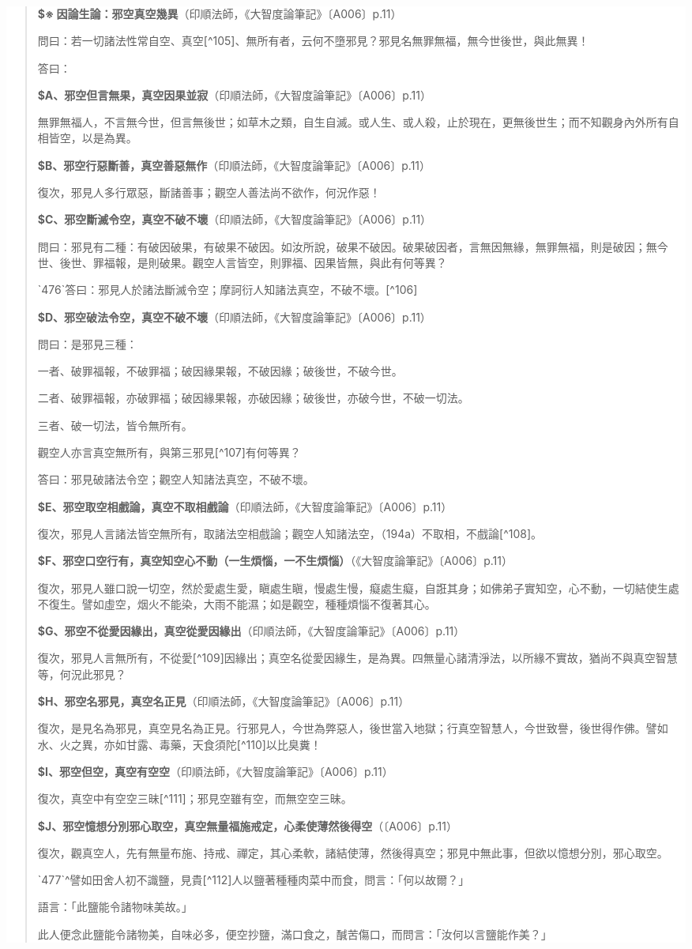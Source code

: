 > **\$※
> 因論生論：邪空真空幾異**（印順法師，《大智度論筆記》〔A006〕p.11）
>
> 問曰：若一切諸法性常自空、真空[^105]、無所有者，云何不墮邪見？邪見名無罪無福，無今世後世，與此無異！
>
> 答曰：
>
> **\$A、邪空但言無果，真空因果並寂**（印順法師，《大智度論筆記》〔A006〕p.11）
>
> 無罪無福人，不言無今世，但言無後世；如草木之類，自生自滅。或人生、或人殺，止於現在，更無後世生；而不知觀身內外所有自相皆空，以是為異。
>
> **\$B、邪空行惡斷善，真空善惡無作**（印順法師，《大智度論筆記》〔A006〕p.11）
>
> 復次，邪見人多行眾惡，斷諸善事；觀空人善法尚不欲作，何況作惡！
>
> **\$C、邪空斷滅令空，真空不破不壞**（印順法師，《大智度論筆記》〔A006〕p.11）
>
> 問曰：邪見有二種：有破因破果，有破果不破因。如汝所說，破果不破因。破果破因者，言無因無緣，無罪無福，則是破因；無今世、後世、罪福報，是則破果。觀空人言皆空，則罪福、因果皆無，與此有何等異？
>
> \`476\`答曰：邪見人於諸法斷滅令空；摩訶衍人知諸法真空，不破不壞。[^106]
>
> **\$D、邪空破法令空，真空不破不壞**（印順法師，《大智度論筆記》〔A006〕p.11）
>
> 問曰：是邪見三種：
>
> 一者、破罪福報，不破罪福；破因緣果報，不破因緣；破後世，不破今世。
>
> 二者、破罪福報，亦破罪福；破因緣果報，亦破因緣；破後世，亦破今世，不破一切法。
>
> 三者、破一切法，皆令無所有。
>
> 觀空人亦言真空無所有，與第三邪見[^107]有何等異？
>
> 答曰：邪見破諸法令空；觀空人知諸法真空，不破不壞。
>
> **\$E、邪空取空相戲論，真空不取相戲論**（印順法師，《大智度論筆記》〔A006〕p.11）
>
> 復次，邪見人言諸法皆空無所有，取諸法空相戲論；觀空人知諸法空，（194a）不取相，不戲論[^108]。
>
> **\$F、邪空口空行有，真空知空心不動（一生煩惱，一不生煩惱）**（《大智度論筆記》〔A006〕p.11）
>
> 復次，邪見人雖口說一切空，然於愛處生愛，瞋處生瞋，慢處生慢，癡處生癡，自誑其身；如佛弟子實知空，心不動，一切結使生處不復生。譬如虛空，烟火不能染，大雨不能濕；如是觀空，種種煩惱不復著其心。
>
> **\$G、邪空不從愛因緣出，真空從愛因緣出**（印順法師，《大智度論筆記》〔A006〕p.11）
>
> 復次，邪見人言無所有，不從愛[^109]因緣出；真空名從愛因緣生，是為異。四無量心諸清淨法，以所緣不實故，猶尚不與真空智慧等，何況此邪見？
>
> **\$H、邪空名邪見，真空名正見**（印順法師，《大智度論筆記》〔A006〕p.11）
>
> 復次，是見名為邪見，真空見名為正見。行邪見人，今世為弊惡人，後世當入地獄；行真空智慧人，今世致譽，後世得作佛。譬如水、火之異，亦如甘露、毒藥，天食須陀[^110]以比臭糞！
>
> **\$I、邪空但空，真空有空空**（印順法師，《大智度論筆記》〔A006〕p.11）
>
> 復次，真空中有空空三昧[^111]；邪見空雖有空，而無空空三昧。
>
> **\$J、邪空憶想分別邪心取空，真空無量福施戒定，心柔使薄然後得空**（〔A006〕p.11）
>
> 復次，觀真空人，先有無量布施、持戒、禪定，其心柔軟，諸結使薄，然後得真空；邪見中無此事，但欲以憶想分別，邪心取空。
>
> \`477\`\^譬如田舍人初不識鹽，見貴[^112]人以鹽著種種肉菜中而食，問言：「何以故爾？」
>
> 語言：「此鹽能令諸物味美故。」
>
> 此人便念此鹽能令諸物美，自味必多，便空抄鹽，滿口食之，醎苦傷口，而問言：「汝何以言鹽能作美？」

[^1]: 第二十九卷第十八＝第二十三十八【石】，〔第二十九〕－【元】【明】。（大正25，190d，n.5）
[^2]: 參見Lamotte（1949, p.1058,
[^3]: 波羅蜜。佛慧是波羅蜜，因中說果，菩薩慧亦名波羅蜜。（印順法師，《大智度論筆記》〔C022〕p.223）
[^4]: 參見Lamotte（1949, p.1058,
[^5]: ┌ 佛　慧：實是波羅蜜──佛心變名一切種智......已度彼岸故。
[^6]: 實相：即是般若。（印順法師，《大智度論筆記》〔C003〕p.185）
[^7]: 參見釋厚觀、郭忠生合編，〈《大智度論》之本文相互索引〉，《正觀》（6），p.37：《大智度論》卷28（大正25，267a5），卷46（391b19-28），卷51（423c7-17），卷53（437c21-24），卷73（572b27-c），卷79（618a25-619b）。
[^8]: 燃燈喻，參見釋厚觀、郭忠生合編，〈《大智度論》之本文相互索引〉，《正觀》（6），p.37：《大智度論》卷79（大正25，618c2-9），卷84（651a），卷85（656a11-18），卷97（736c7-9），卷6（106c11-12）。
[^9]: 實＝是【宋】【元】【明】【宮】，〔實〕－【石】。（大正25，190d，n.9）
[^10]: 實相：不可破壞，常住不異，無能作者。（印順法師，《大智度論筆記》〔C003〕p.185）
[^11]: 「觀一切法非常非無常，......**亦不作是觀**」，《放光般若經》卷5有一段類似的文句，但《放光般若經》是須菩提答舍利弗，而非佛語須菩提。參見《放光般若經》卷5：「\^舍利弗！所問何等為觀行般若波羅蜜？菩薩亦不觀五陰有常、無常，亦不觀五陰苦、樂，亦不觀五陰有我、非我，亦不空、亦非不空，亦不相、亦非不相，亦不願、亦非不願，亦不滅、亦非不滅，亦不寂、亦非不寂，**亦不作是觀**，至六波羅蜜，從內外空至有無空，及佛十八法亦復如是；諸三昧門、陀隣尼門，至薩云若，乃至滅、不滅，**亦不作有常、無常觀**。舍利弗！行般若波羅蜜菩薩當作是觀\^\^。」（大正8，36a12-20）
[^12]: 般若：實法，不顛倒，想觀除，言語滅。（印順法師，《大智度論筆記》〔C004〕p.187）
[^13]: 參見Lamotte（1949, p.1060,
[^14]: 般若：無量罪除，心淨第一，能見般若。（印順法師，《大智度論筆記》〔A039〕p.74）
[^15]: 虛空：無所染著，無戲無文字。（印順法師，《大智度論筆記》〔C005〕p.189）
[^16]: 佛、般若、涅槃不二。（如法觀則一）（印順法師，《大智度論筆記》〔C022〕p.223）
[^17]: 般若：能生諸佛，是諸佛母。
[^18]: 見與不見俱縳俱脫。（印順法師，《大智度論筆記》〔C004〕p.187）
[^19]: 般若如幻化，見而不可見。（印順法師，《大智度論筆記》〔A039〕p.75）
[^20]: 大小道果皆出般若。（印順法師，《大智度論筆記》〔C004〕p.187）
[^21]: 二諦：世俗假名說無所說。（印順法師，《大智度論筆記》〔C006〕p.191）
[^22]: 般若：實慧如大火聚，不可觸捉。（印順法師，《大智度論筆記》〔C004〕p.187）
[^23]: 取與不取。一切不取，不取不取＝是名不取。
[^24]: 般若：無壞相，過言語，無所依。（印順法師，《大智度論筆記》〔C004〕p.187，〔D003〕p.242）
[^25]: 般若名大。能到智慧大海彼岸故，能生佛等四種大人故，能與眾生涅槃大果故。（印順法師，《大智度論筆記》〔C022〕p.223）
[^26]: 秦＝此【明】。（大正25，191d，n.5）
[^27]: 般若：能生四大人。（印順法師，《大智度論筆記》〔C004〕p.187）
[^28]: 六度。五度離般若，但與世間果。（印順法師，《大智度論筆記》〔D005〕p.245）
[^29]: 般若：攝聲聞辟支佛智慧盡。（印順法師，《大智度論筆記》〔C004〕p.187）
[^30]: ┌ 學：八忍、八智、九無礙中金剛三昧慧。
[^31]: 《大智度論》卷75：「\^乾慧地有二種：一者、聲聞，二者、菩薩。**聲聞人**獨為涅槃故，勤、精進、持戒、心清淨堪任受道，或習觀佛三昧、或不淨觀、或行慈悲、無常等觀，分別集諸善法、捨不善法，雖有智慧，不得禪定水則不能得道，故名乾慧地；於**菩薩**則初發心乃至未得順忍。性地者，聲聞人從煖法乃至世間第一法；於菩薩得順忍，愛著諸法實相，亦不生邪見，得禪定水。\^\^」（大正25，585c28-586a8）
[^32]: 清朝：清晨。三國魏阮籍《詠懷》之七八："清朝飲醴泉，日夕棲山崗。"（《漢語大詞典》（五），p.1319）
[^33]: 國王覩無常成因緣覺。（印順法師，《大智度論筆記》〔I014〕p.431）
[^34]: ┌ 因緣覺
[^35]: 參見Lamotte（1949, p.1069,
[^36]: 大辟支佛亦＝二【石】，〔大辟支佛亦〕－【宮】，（二）＋大【宋】【元】【明】。（大正25，191d，n.14）
[^37]: 一＝二【宋】【元】【宮】，〔一〕－【石】。（大正25，191d，n.16）
[^38]: 十＋（相或）【宋】【元】【明】【宮】。（大正25，191d，n.18）
[^39]: 《中阿含經》卷30《福田經》：「\^云何九無學人？^（1）^思法，^（2）^昇進法，^（3）^不動法，^（4）^退法，^（5）^不退法，^（6）^護法護則不退、不護則退，^（7）^實住法，^（8）^慧解脫，^（9）^俱解脫，是謂九無學人。\^\^」（大正1，616a17-19）
[^40]: 三種智慧：聲聞智慧、辟支佛智慧、佛道智慧。
[^41]: 參見Lamotte（1949, p.1070,
[^42]: 攢＝抨【元】【明】，＝鑽【宮】，＝杵【石】。（大正25，191d，n.20）
[^43]: 尿＝糞【宋】【元】【明】【宮】【石】。（大正25，191d，n.22）
[^44]: ┌ 一、戒定慧俱不真實。
[^45]: 破我。我若壞如牛皮墮無常，不壞如虛空墮常，皆無罪福。（印順法師，《大智度論筆記》〔D001〕p.237）
[^46]: 外道禪之失：我心逐禪故，多愛見慢故。（印順法師，《大智度論筆記》〔A057〕p.97）
[^47]: 外道空：觀空而取空相，空法不知我空。（印順法師，《大智度論筆記》〔C022〕p.223）
[^48]: 想＝相【宋】【宮】。（大正25，191d，n.25）
[^49]: 無想定：心雖暫滅，定力強令心滅，非智慧力，於此生涅槃想。（印順法師，《大智度論筆記》〔A057〕p.97）
[^50]: 悟＝寤【元】【明】。（大正25，191d，n.26）
[^51]: 四＝三【宋】【元】【明】【宮】【石】。（大正25，192d，n.1）
[^52]: 非非定：有細想，識依三眾住。（印順法師，《大智度論筆記》〔A057〕p.97）
[^53]: 參見Lamotte（1949, p.1072,
[^54]: 屬因緣，無常，苦，空，無我──應捨。（印順法師，《大智度論筆記》〔C031〕p.234）
[^55]: 尺蠖（\^ㄏㄨㄛˋ\^\^）：蛾的幼蟲，體柔軟細長，屈伸而行。因常用為先屈後伸之喻。（《漢語大詞典》（四），p.9）
[^56]: 外道離欲得禪：依上離下，不離有頂。（印順法師，《大智度論筆記》〔A057〕p.97）
[^57]: 參見Lamotte（1949, p.1073,
[^58]: 身為牛＝牛為身【宋】【元】【明】【宮】【石】。（大正25，192d，n.3）
[^59]: 渧＝滴【宋】【元】【明】【宮】。（大正25，192d，n.6）
[^60]: 婦＝妻【宋】【元】【明】【宮】。（大正25，192d，n.7）
[^61]: ┌ 或說有或說無 ┐
[^62]: 參見印順法師，《印度佛教思想史》，pp.137-139；《空之探究》，pp.94-101；《大智度論之作者及其翻譯》，pp.4-86。
[^63]: 蜫勒門：有隨相門，有對治門。
[^64]: 參見Lamotte（1949, p.1074,
[^65]: 參見《增壹阿含經》卷1（大正2，551a13-14）。
[^66]: 是＝先【宮】。（大正25，192d，n.12）
[^67]: 參見Lamotte（1949, p.1076,
[^68]: 參見《大集法門經》卷上：「\^四顛倒是佛所說，謂：無常謂常，是故生起想顛倒、心顛倒、見顛倒；以苦謂樂，是故生起想、心、見倒；無我謂我，是故生起想、心、見倒；不淨謂淨，是故生起想、心、見倒。如是等名為四顛倒。\^\^」（大正1，229c20-24）
[^69]: 《大智度論》卷19：「\^是八正道有三分：三種為戒分，三種為定分，二種為慧分。\^\^」（大正25，203a23-24）
[^70]: 《阿毘達磨品類足論》卷1：「\^隨眠有七種，謂欲貪隨眠、瞋隨眠、有貪隨眠、慢隨眠、無明隨眠、見隨眠、疑隨眠。欲貪隨眠有五種，謂欲界繫見苦、集、滅、道、修所斷貪。......有貪隨眠有十種，謂色界繫五、無色界繫五。色界繫五者，謂色界繫見苦、集、滅、道、修所斷貪。無色界繫五亦爾。\^\^」（大正26，693b28-c5）
[^71]: 〔十〕－【宮】【明】。（大正25，192d，n.13）
[^72]: 《大正藏》原文雖作「十五種瞋是瞋恚毒」，但【宮】【明】本作「五種瞋是瞋恚毒」。因為色界與無色界無瞋，故從內容看來，似以「五種瞋是瞋恚毒」為佳。參見：《阿毘達磨品類足論》卷1：「\^瞋隨眠有五種，謂見苦、集、滅、道、修所斷瞋。\^\^」（大正26，693c2-3）